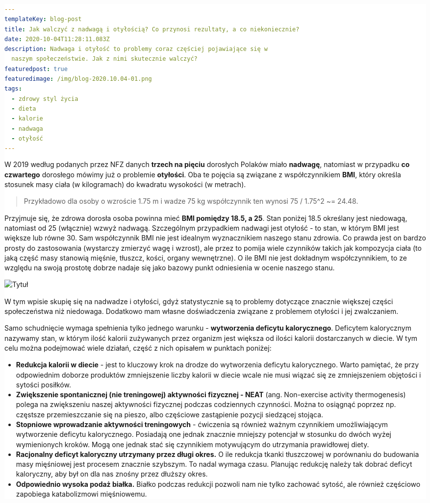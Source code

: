 ```yaml
---
templateKey: blog-post
title: Jak walczyć z nadwagą i otyłością? Co przynosi rezultaty, a co niekoniecznie?
date: 2020-10-04T11:28:11.083Z
description: Nadwaga i otyłość to problemy coraz częściej pojawiające się w
  naszym społeczeństwie. Jak z nimi skutecznie walczyć?
featuredpost: true
featuredimage: /img/blog-2020.10.04-01.png
tags:
  - zdrowy styl życia
  - dieta
  - kalorie
  - nadwaga
  - otyłość
---
```

W 2019 według podanych przez NFZ danych **trzech na pięciu** dorosłych Polaków miało **nadwagę**, natomiast w przypadku **co czwartego** dorosłego mówimy już o problemie **otyłości**. Oba te pojęcia są związane z współczynnikiem **BMI**, który określa stosunek masy ciała (w kilogramach) do kwadratu wysokości (w metrach).

> Przykładowo dla osoby o wzroście 1.75 m i wadze 75 kg współczynnik ten wynosi 75 / 1.75^2 ~= 24.48.

Przyjmuje się, że zdrowa dorosła osoba powinna mieć **BMI pomiędzy 18.5, a 25**. Stan poniżej 18.5 określany jest niedowagą, natomiast od 25 (włącznie) wzwyż nadwagą. Szczególnym przypadkiem nadwagi jest otyłość - to stan, w którym BMI jest większe lub równe 30. Sam współczynnik BMI nie jest idealnym wyznacznikiem naszego stanu zdrowia. Co prawda jest on bardzo prosty do zastosowania (wystarczy zmierzyć wagę i wzrost), ale przez to pomija wiele czynników takich jak kompozycja ciała (to jaką część masy stanowią mięśnie, tłuszcz, kości, organy wewnętrzne). O ile BMI nie jest dokładnym współczynnikiem, to ze względu na swoją prostotę dobrze nadaje się jako bazowy punkt odniesienia w ocenie naszego stanu.

![Tytuł](/img/blog-2020.10.04-01.png "Tytuł")

W tym wpisie skupię się na nadwadze i otyłości, gdyż statystycznie są to problemy dotyczące znacznie większej części społeczeństwa niż niedowaga. Dodatkowo mam własne doświadczenia związane z problemem otyłości i jej zwalczaniem.

Samo schudnięcie wymaga spełnienia tylko jednego warunku - **wytworzenia deficytu kalorycznego**. Deficytem kalorycznym nazywamy stan, w którym ilość kalorii zużywanych przez organizm jest większa od ilości kalorii dostarczanych w diecie. W tym celu można podejmować wiele działań, część z nich opisałem w punktach poniżej:

* **Redukcja kalorii w diecie** - jest to kluczowy krok na drodze do wytworzenia deficytu kalorycznego. Warto pamiętać, że przy odpowiednim doborze produktów zmniejszenie liczby kalorii w diecie wcale nie musi wiązać się ze zmniejszeniem objętości i sytości posiłków.
* **Zwiększenie spontanicznej (nie treningowej) aktywności fizycznej - NEAT** (ang. Non-exercise activity thermogenesis) polega na zwiększeniu naszej aktywności fizycznej podczas codziennych czynności. Można to osiągnąć poprzez np. częstsze przemieszczanie się na pieszo, albo częściowe zastąpienie pozycji siedzącej stojąca.
* **Stopniowe wprowadzanie aktywności treningowych** - ćwiczenia są również ważnym czynnikiem umożliwiającym wytworzenie deficytu kalorycznego. Posiadają one jednak znacznie mniejszy potencjał w stosunku do dwóch wyżej wymienionych kroków. Mogą one jednak stać się czynnikiem motywującym do utrzymania prawidłowej diety.
* **Racjonalny deficyt kaloryczny utrzymany przez długi okres.** O ile redukcja tkanki tłuszczowej w porównaniu do budowania masy mięśniowej jest procesem znacznie szybszym. To nadal wymaga czasu. Planując redukcję należy tak dobrać deficyt kaloryczny, aby był on dla nas znośny przez dłuższy okres.
* **Odpowiednio wysoka podaż białka.** Białko podczas redukcji pozwoli nam nie tylko zachować sytość, ale również częściowo zapobiega katabolizmowi mięśniowemu.